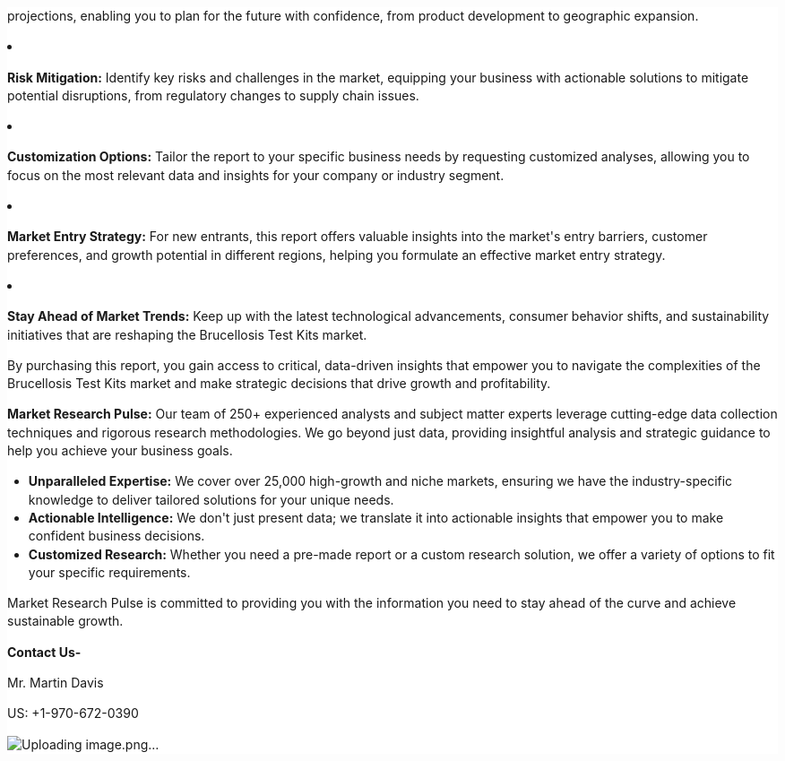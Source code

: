projections, enabling you to plan for the future with confidence, from product development to geographic expansion.</p></li><li><p><strong>Risk Mitigation:</strong> Identify key risks and challenges in the market, equipping your business with actionable solutions to mitigate potential disruptions, from regulatory changes to supply chain issues.</p></li><li><p><strong>Customization Options:</strong> Tailor the report to your specific business needs by requesting customized analyses, allowing you to focus on the most relevant data and insights for your company or industry segment.</p></li><li><p><strong>Market Entry Strategy:</strong> For new entrants, this report offers valuable insights into the market's entry barriers, customer preferences, and growth potential in different regions, helping you formulate an effective market entry strategy.</p></li><li><p><strong>Stay Ahead of Market Trends:</strong> Keep up with the latest technological advancements, consumer behavior shifts, and sustainability initiatives that are reshaping the Brucellosis Test Kits market.</p></li></ol><p>By purchasing this report, you gain access to critical, data-driven insights that empower you to navigate the complexities of the Brucellosis Test Kits market and make strategic decisions that drive growth and profitability.</p><p><strong>Market Research Pulse:</strong>&nbsp;Our team of 250+ experienced analysts and subject matter experts leverage cutting-edge data collection techniques and rigorous research methodologies. We go beyond just data, providing insightful analysis and strategic guidance to help you achieve your business goals.</p><ul><li><strong>Unparalleled Expertise:</strong>&nbsp;We cover over 25,000 high-growth and niche markets, ensuring we have the industry-specific knowledge to deliver tailored solutions for your unique needs.</li><li><strong>Actionable Intelligence:</strong>&nbsp;We don't just present data; we translate it into actionable insights that empower you to make confident business decisions.</li><li><strong>Customized Research:</strong>&nbsp;Whether you need a pre-made report or a custom research solution, we offer a variety of options to fit your specific requirements.</li></ul><p>Market Research Pulse is committed to providing you with the information you need to stay ahead of the curve and achieve sustainable growth.</p><p><strong>Contact Us-</strong></p><p>Mr. Martin Davis</p><p>US: +1-970-672-0390</p>
![Uploading image.png…]()
